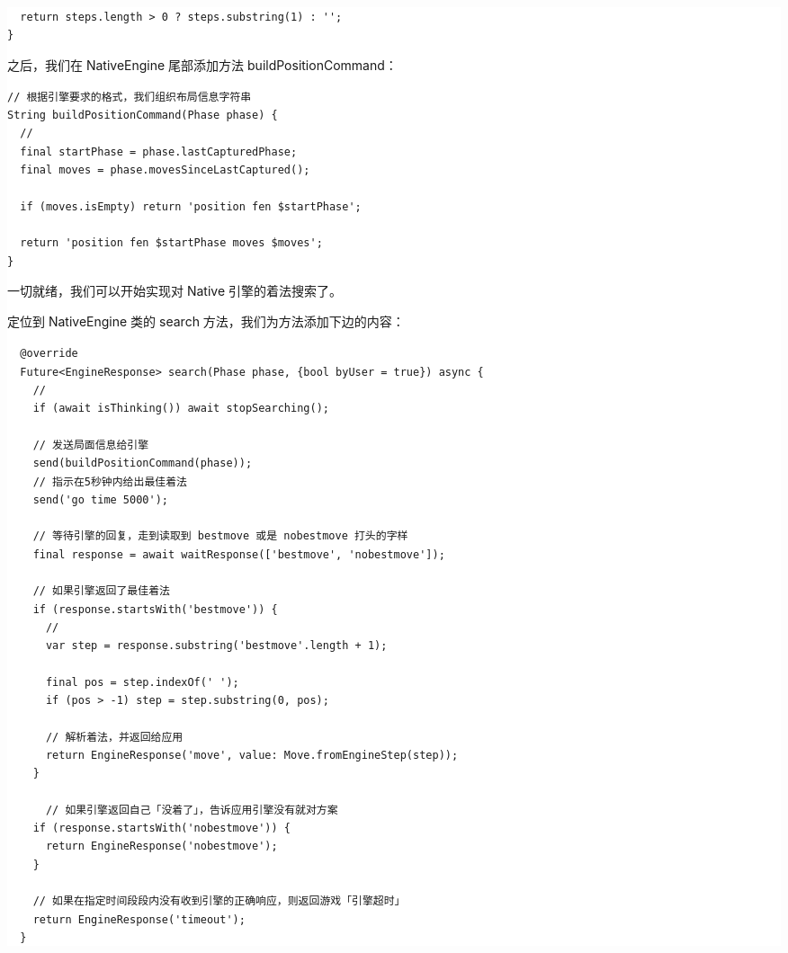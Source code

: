       return steps.length > 0 ? steps.substring(1) : '';
    }
    

之后，我们在 NativeEngine 尾部添加方法 buildPositionCommand：

    
    
    // 根据引擎要求的格式，我们组织布局信息字符串
    String buildPositionCommand(Phase phase) {
      //
      final startPhase = phase.lastCapturedPhase;
      final moves = phase.movesSinceLastCaptured();
    
      if (moves.isEmpty) return 'position fen $startPhase';
    
      return 'position fen $startPhase moves $moves';
    }
    

一切就绪，我们可以开始实现对 Native 引擎的着法搜索了。

定位到 NativeEngine 类的 search 方法，我们为方法添加下边的内容：

    
    
      @override
      Future<EngineResponse> search(Phase phase, {bool byUser = true}) async {
        //
        if (await isThinking()) await stopSearching();
    
        // 发送局面信息给引擎
        send(buildPositionCommand(phase));
        // 指示在5秒钟内给出最佳着法
        send('go time 5000');
    
        // 等待引擎的回复，走到读取到 bestmove 或是 nobestmove 打头的字样
        final response = await waitResponse(['bestmove', 'nobestmove']);
    
        // 如果引擎返回了最佳着法
        if (response.startsWith('bestmove')) {
          //
          var step = response.substring('bestmove'.length + 1);
    
          final pos = step.indexOf(' ');
          if (pos > -1) step = step.substring(0, pos);
    
          // 解析着法，并返回给应用
          return EngineResponse('move', value: Move.fromEngineStep(step));
        }
    
          // 如果引擎返回自己「没着了」，告诉应用引擎没有就对方案
        if (response.startsWith('nobestmove')) {
          return EngineResponse('nobestmove');
        }
    
        // 如果在指定时间段段内没有收到引擎的正确响应，则返回游戏「引擎超时」
        return EngineResponse('timeout');
      }
    